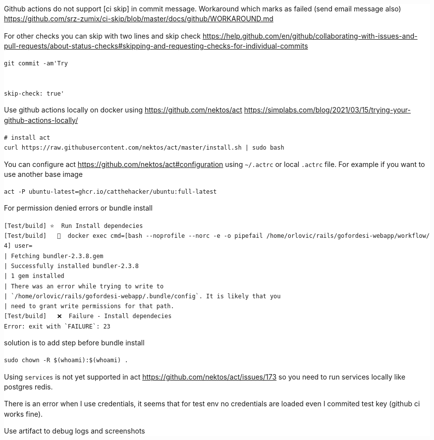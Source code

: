 Github actions do not support [ci skip] in commit message.
Workaround which marks as failed (send email message also)
https://github.com/srz-zumix/ci-skip/blob/master/docs/github/WORKAROUND.md

For other checks you can skip with two lines and skip check
https://help.github.com/en/github/collaborating-with-issues-and-pull-requests/about-status-checks#skipping-and-requesting-checks-for-individual-commits
```
git commit -am'Try


skip-check: true'
```

Use github actions locally on docker using https://github.com/nektos/act
https://simplabs.com/blog/2021/03/15/trying-your-github-actions-locally/
```
# install act
curl https://raw.githubusercontent.com/nektos/act/master/install.sh | sudo bash
```
You can configure act https://github.com/nektos/act#configuration using
`~/.actrc` or local `.actrc` file.
For example if you want to use another base image
```
act -P ubuntu-latest=ghcr.io/catthehacker/ubuntu:full-latest
```

For permission denied errors or bundle install
```
[Test/build] ⭐  Run Install dependecies
[Test/build]   🐳  docker exec cmd=[bash --noprofile --norc -e -o pipefail /home/orlovic/rails/gofordesi-webapp/workflow/4] user=
| Fetching bundler-2.3.8.gem
| Successfully installed bundler-2.3.8
| 1 gem installed
| There was an error while trying to write to
| `/home/orlovic/rails/gofordesi-webapp/.bundle/config`. It is likely that you
| need to grant write permissions for that path.
[Test/build]   ❌  Failure - Install dependecies
Error: exit with `FAILURE`: 23
```

solution is to add step before bundle install
```
sudo chown -R $(whoami):$(whoami) .
```

Using `services` is not yet supported in act
https://github.com/nektos/act/issues/173 so you need to run services locally
like postgres redis.

There is an error when I use credentials, it seems that for test env no
credentials are loaded even I commited test key (github ci works fine).


Use artifact to debug logs and screenshots
